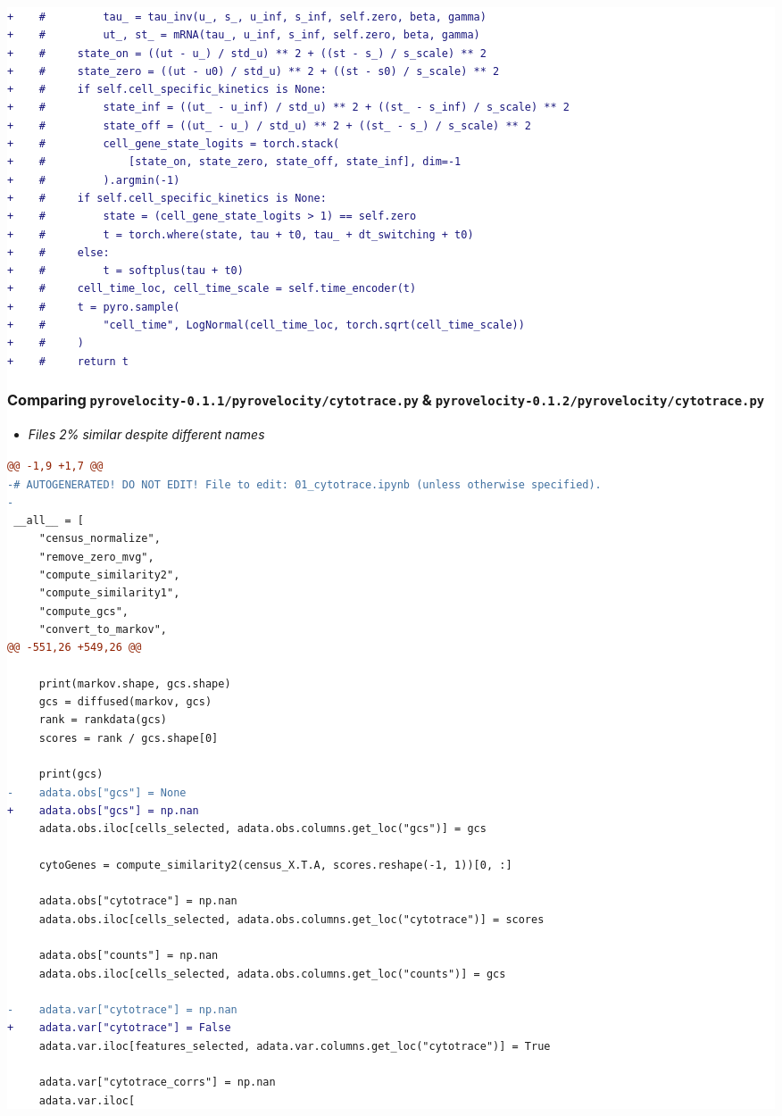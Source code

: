 ```diff
+    #         tau_ = tau_inv(u_, s_, u_inf, s_inf, self.zero, beta, gamma)
+    #         ut_, st_ = mRNA(tau_, u_inf, s_inf, self.zero, beta, gamma)
+    #     state_on = ((ut - u_) / std_u) ** 2 + ((st - s_) / s_scale) ** 2
+    #     state_zero = ((ut - u0) / std_u) ** 2 + ((st - s0) / s_scale) ** 2
+    #     if self.cell_specific_kinetics is None:
+    #         state_inf = ((ut_ - u_inf) / std_u) ** 2 + ((st_ - s_inf) / s_scale) ** 2
+    #         state_off = ((ut_ - u_) / std_u) ** 2 + ((st_ - s_) / s_scale) ** 2
+    #         cell_gene_state_logits = torch.stack(
+    #             [state_on, state_zero, state_off, state_inf], dim=-1
+    #         ).argmin(-1)
+    #     if self.cell_specific_kinetics is None:
+    #         state = (cell_gene_state_logits > 1) == self.zero
+    #         t = torch.where(state, tau + t0, tau_ + dt_switching + t0)
+    #     else:
+    #         t = softplus(tau + t0)
+    #     cell_time_loc, cell_time_scale = self.time_encoder(t)
+    #     t = pyro.sample(
+    #         "cell_time", LogNormal(cell_time_loc, torch.sqrt(cell_time_scale))
+    #     )
+    #     return t
```

### Comparing `pyrovelocity-0.1.1/pyrovelocity/cytotrace.py` & `pyrovelocity-0.1.2/pyrovelocity/cytotrace.py`

 * *Files 2% similar despite different names*

```diff
@@ -1,9 +1,7 @@
-# AUTOGENERATED! DO NOT EDIT! File to edit: 01_cytotrace.ipynb (unless otherwise specified).
-
 __all__ = [
     "census_normalize",
     "remove_zero_mvg",
     "compute_similarity2",
     "compute_similarity1",
     "compute_gcs",
     "convert_to_markov",
@@ -551,26 +549,26 @@
 
     print(markov.shape, gcs.shape)
     gcs = diffused(markov, gcs)
     rank = rankdata(gcs)
     scores = rank / gcs.shape[0]
 
     print(gcs)
-    adata.obs["gcs"] = None
+    adata.obs["gcs"] = np.nan
     adata.obs.iloc[cells_selected, adata.obs.columns.get_loc("gcs")] = gcs
 
     cytoGenes = compute_similarity2(census_X.T.A, scores.reshape(-1, 1))[0, :]
 
     adata.obs["cytotrace"] = np.nan
     adata.obs.iloc[cells_selected, adata.obs.columns.get_loc("cytotrace")] = scores
 
     adata.obs["counts"] = np.nan
     adata.obs.iloc[cells_selected, adata.obs.columns.get_loc("counts")] = gcs
 
-    adata.var["cytotrace"] = np.nan
+    adata.var["cytotrace"] = False
     adata.var.iloc[features_selected, adata.var.columns.get_loc("cytotrace")] = True
 
     adata.var["cytotrace_corrs"] = np.nan
     adata.var.iloc[
```